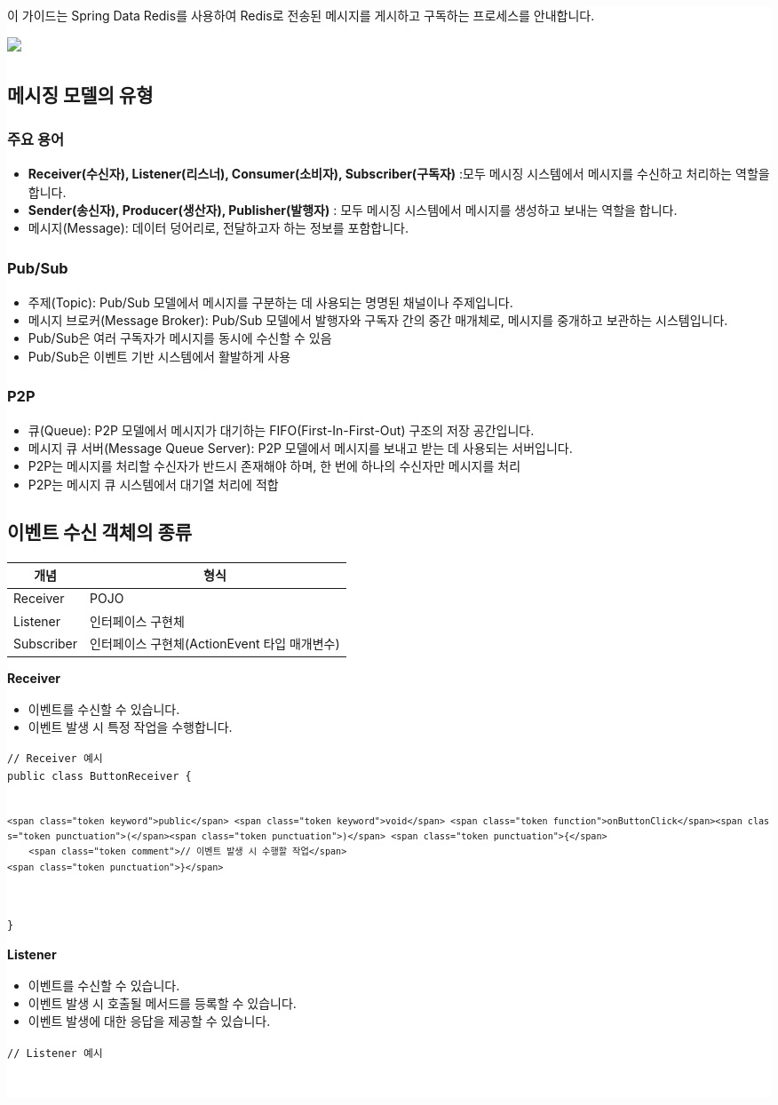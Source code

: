 <p>이 가이드는 Spring Data Redis를 사용하여 Redis로 전송된 메시지를 게시하고 구독하는 프로세스를 안내합니다.</p>
<p><img src="https://substackcdn.com/image/fetch/w_1272,c_limit,f_webp,q_auto:good,fl_progressive:steep/https%3A%2F%2Fbucketeer-e05bbc84-baa3-437e-9518-adb32be77984.s3.amazonaws.com%2Fpublic%2Fimages%2Fd9fe2432-5422-4299-9afe-5d9d6ab4f55a_2913x4653.jpeg"></p>
<h2 id="메시징-모델의-유형">메시징 모델의 유형</h2>
<h3 id="주요-용어">주요 용어</h3>
<ul>
<li><strong>Receiver(수신자), Listener(리스너), Consumer(소비자), Subscriber(구독자)</strong> :모두 메시징 시스템에서 메시지를 수신하고 처리하는 역할을 합니다.</li>
<li><strong>Sender(송신자), Producer(생산자), Publisher(발행자)</strong> : 모두 메시징 시스템에서 메시지를 생성하고 보내는 역할을 합니다.</li>
<li>메시지(Message): 데이터 덩어리로, 전달하고자 하는 정보를 포함합니다.</li>
</ul>
<h3 id="pubsub">Pub/Sub</h3>
<ul>
<li>주제(Topic): Pub/Sub 모델에서 메시지를 구분하는 데 사용되는 명명된 채널이나 주제입니다.</li>
<li>메시지 브로커(Message Broker): Pub/Sub 모델에서 발행자와 구독자 간의 중간 매개체로, 메시지를 중개하고 보관하는 시스템입니다.</li>
<li>Pub/Sub은 여러 구독자가 메시지를 동시에 수신할 수 있음</li>
<li>Pub/Sub은 이벤트 기반 시스템에서 활발하게 사용</li>
</ul>
<h3 id="p2p">P2P</h3>
<ul>
<li>큐(Queue): P2P 모델에서 메시지가 대기하는 FIFO(First-In-First-Out) 구조의 저장 공간입니다.</li>
<li>메시지 큐 서버(Message Queue Server): P2P 모델에서 메시지를 보내고 받는 데 사용되는 서버입니다.</li>
<li>P2P는 메시지를 처리할 수신자가 반드시 존재해야 하며, 한 번에 하나의 수신자만 메시지를 처리</li>
<li>P2P는 메시지 큐 시스템에서 대기열 처리에 적합</li>
</ul>
<h2 id="이벤트-수신-객체의-종류">이벤트 수신 객체의 종류</h2>





















<table><thead><tr><th>개념</th><th>형식</th></tr></thead><tbody><tr><td>Receiver</td><td>POJO</td></tr><tr><td>Listener</td><td>인터페이스 구현체</td></tr><tr><td>Subscriber</td><td>인터페이스 구현체(ActionEvent 타입 매개변수)</td></tr></tbody></table>
<p><strong>Receiver</strong></p>
<ul>
<li>이벤트를 수신할 수 있습니다.</li>
<li>이벤트 발생 시 특정 작업을 수행합니다.</li>
</ul>
<pre><code class="language-java"><span class="token comment">// Receiver 예시</span>
<span class="token keyword">public</span> <span class="token keyword">class</span> <span class="token class-name">ButtonReceiver</span> <span class="token punctuation">{</span>

    <span class="token keyword">public</span> <span class="token keyword">void</span> <span class="token function">onButtonClick</span><span class="token punctuation">(</span><span class="token punctuation">)</span> <span class="token punctuation">{</span>
        <span class="token comment">// 이벤트 발생 시 수행할 작업</span>
    <span class="token punctuation">}</span>
<span class="token punctuation">}</span></code></pre>
<p><strong>Listener</strong></p>
<ul>
<li>이벤트를 수신할 수 있습니다.</li>
<li>이벤트 발생 시 호출될 메서드를 등록할 수 있습니다.</li>
<li>이벤트 발생에 대한 응답을 제공할 수 있습니다.</li>
</ul>
<pre><code class="language-java"><span class="token comment">// Listener 예시</span>